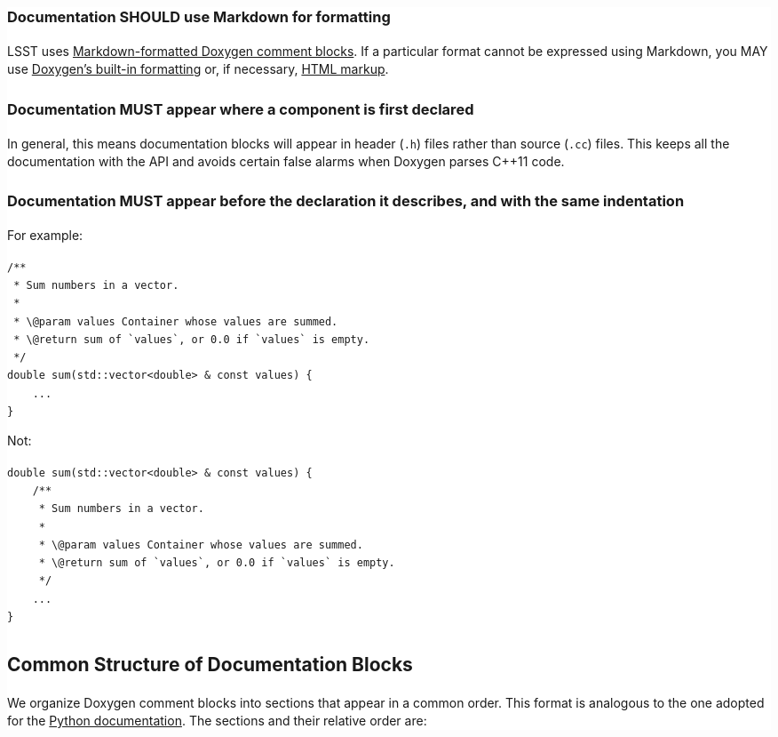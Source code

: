 ### Documentation SHOULD use Markdown for formatting

LSST uses [Markdown-formatted Doxygen comment blocks](http://www.doxygen.org/manual/markdown.html). If a particular format cannot be expressed using Markdown, you MAY use [Doxygen’s built-in formatting](http://www.doxygen.org/manual/commands.html) or, if necessary, [HTML markup](http://www.doxygen.org/manual/htmlcmds.html).



### Documentation MUST appear where a component is first declared

In general, this means documentation blocks will appear in header (`.h`) files rather than source (`.cc`) files. This keeps all the documentation with the API and avoids certain false alarms when Doxygen parses C++11 code.



### Documentation MUST appear before the declaration it describes, and with the same indentation

For example:

```
/**
 * Sum numbers in a vector.
 *
 * \@param values Container whose values are summed.
 * \@return sum of `values`, or 0.0 if `values` is empty.
 */
double sum(std::vector<double> & const values) {
    ...
}
```

Not:

```
double sum(std::vector<double> & const values) {
    /**
     * Sum numbers in a vector.
     *
     * \@param values Container whose values are summed.
     * \@return sum of `values`, or 0.0 if `values` is empty.
     */
    ...
}
```

## Common Structure of Documentation Blocks

We organize Doxygen comment blocks into sections that appear in a common order. This format is analogous to the one adopted for the [Python documentation](https://developer.lsst.io/python/numpydoc.html#py-docstring-sections). The sections and their relative order are:
